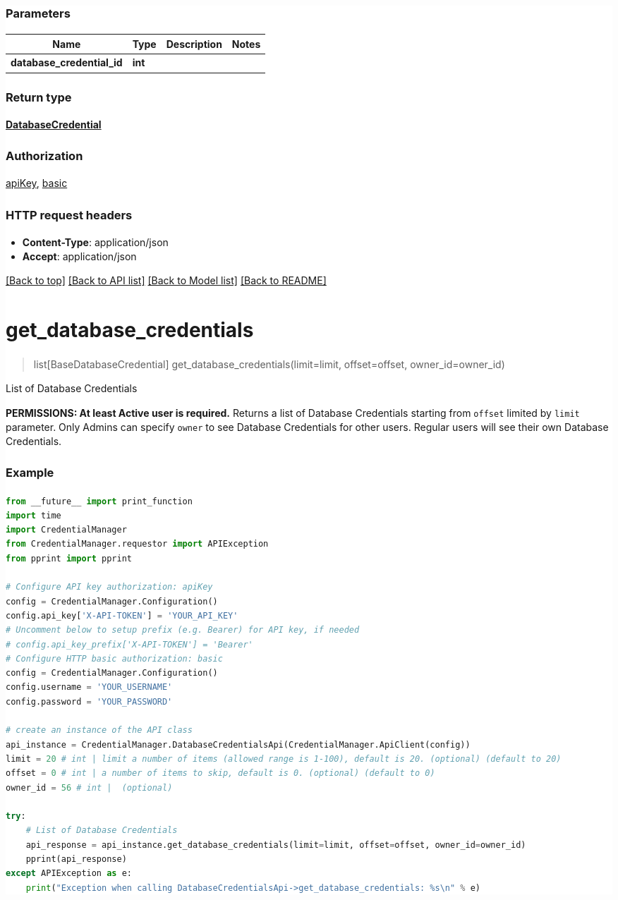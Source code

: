 ### Parameters

Name | Type | Description  | Notes
------------- | ------------- | ------------- | -------------
 **database_credential_id** | **int**|  | 

### Return type

[**DatabaseCredential**](DatabaseCredential.md)

### Authorization

[apiKey](../README.md#apiKey), [basic](../README.md#basic)

### HTTP request headers

 - **Content-Type**: application/json
 - **Accept**: application/json

[[Back to top]](#) [[Back to API list]](../README.md#documentation-for-api-endpoints) [[Back to Model list]](../README.md#documentation-for-models) [[Back to README]](../README.md)

# **get_database_credentials**
> list[BaseDatabaseCredential] get_database_credentials(limit=limit, offset=offset, owner_id=owner_id)

List of Database Credentials

**PERMISSIONS: At least Active user is required.**   Returns a list of Database Credentials starting from ``offset`` limited by ``limit`` parameter.  Only Admins can specify ``owner`` to see Database Credentials for other users. Regular users will see their own Database Credentials.

### Example
```python
from __future__ import print_function
import time
import CredentialManager
from CredentialManager.requestor import APIException
from pprint import pprint

# Configure API key authorization: apiKey
config = CredentialManager.Configuration()
config.api_key['X-API-TOKEN'] = 'YOUR_API_KEY'
# Uncomment below to setup prefix (e.g. Bearer) for API key, if needed
# config.api_key_prefix['X-API-TOKEN'] = 'Bearer'
# Configure HTTP basic authorization: basic
config = CredentialManager.Configuration()
config.username = 'YOUR_USERNAME'
config.password = 'YOUR_PASSWORD'

# create an instance of the API class
api_instance = CredentialManager.DatabaseCredentialsApi(CredentialManager.ApiClient(config))
limit = 20 # int | limit a number of items (allowed range is 1-100), default is 20. (optional) (default to 20)
offset = 0 # int | a number of items to skip, default is 0. (optional) (default to 0)
owner_id = 56 # int |  (optional)

try:
    # List of Database Credentials
    api_response = api_instance.get_database_credentials(limit=limit, offset=offset, owner_id=owner_id)
    pprint(api_response)
except APIException as e:
    print("Exception when calling DatabaseCredentialsApi->get_database_credentials: %s\n" % e)
```